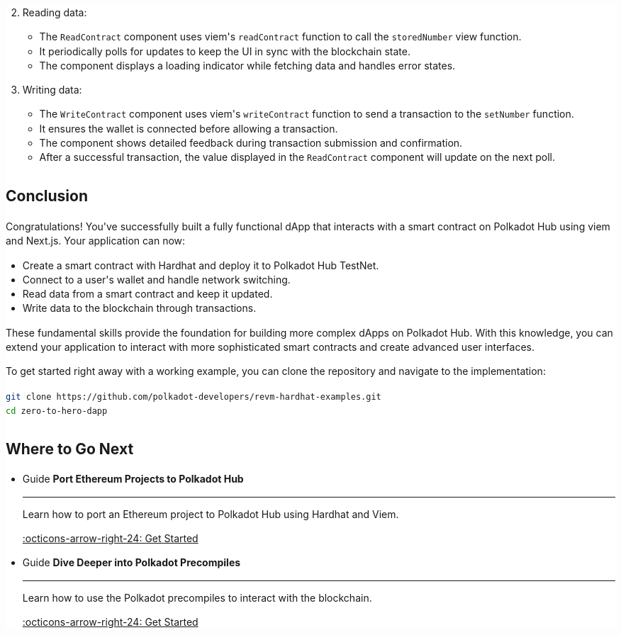 2. Reading data:

    - The `ReadContract` component uses viem's `readContract` function to call the `storedNumber` view function.
    - It periodically polls for updates to keep the UI in sync with the blockchain state.
    - The component displays a loading indicator while fetching data and handles error states.

3. Writing data:

    - The `WriteContract` component uses viem's `writeContract` function to send a transaction to the `setNumber` function.
    - It ensures the wallet is connected before allowing a transaction.
    - The component shows detailed feedback during transaction submission and confirmation.
    - After a successful transaction, the value displayed in the `ReadContract` component will update on the next poll.

## Conclusion

Congratulations! You've successfully built a fully functional dApp that interacts with a smart contract on Polkadot Hub using viem and Next.js. Your application can now:

- Create a smart contract with Hardhat and deploy it to Polkadot Hub TestNet.
- Connect to a user's wallet and handle network switching.
- Read data from a smart contract and keep it updated.
- Write data to the blockchain through transactions.

These fundamental skills provide the foundation for building more complex dApps on Polkadot Hub. With this knowledge, you can extend your application to interact with more sophisticated smart contracts and create advanced user interfaces.

To get started right away with a working example, you can clone the repository and navigate to the implementation:

```bash
git clone https://github.com/polkadot-developers/revm-hardhat-examples.git
cd zero-to-hero-dapp
```

## Where to Go Next

<div class="grid cards" markdown>

-   <span class="badge guide">Guide</span> __Port Ethereum Projects to Polkadot Hub__

    ---

    Learn how to port an Ethereum project to Polkadot Hub using Hardhat and Viem.

    [:octicons-arrow-right-24: Get Started](/smart-contracts/cookbook/eth-dapps/)

-   <span class="badge guide">Guide</span> __Dive Deeper into Polkadot Precompiles__

    ---

    Learn how to use the Polkadot precompiles to interact with the blockchain.

    [:octicons-arrow-right-24: Get Started](/smart-contracts/cookbook/polkadot-precompiles/)
</div>